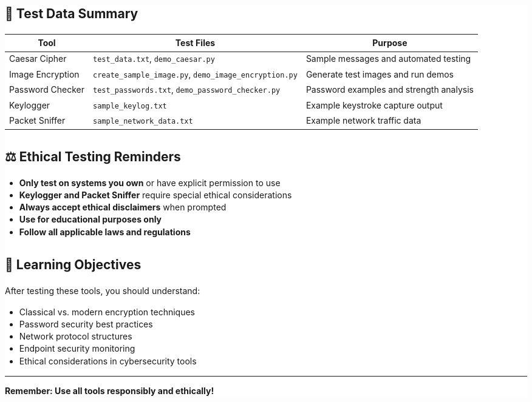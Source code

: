 ## 📁 Test Data Summary

| Tool | Test Files | Purpose |
|------|------------|---------|
| Caesar Cipher | `test_data.txt`, `demo_caesar.py` | Sample messages and automated testing |
| Image Encryption | `create_sample_image.py`, `demo_image_encryption.py` | Generate test images and run demos |
| Password Checker | `test_passwords.txt`, `demo_password_checker.py` | Password examples and strength analysis |
| Keylogger | `sample_keylog.txt` | Example keystroke capture output |
| Packet Sniffer | `sample_network_data.txt` | Example network traffic data |

## ⚖️ Ethical Testing Reminders

- **Only test on systems you own** or have explicit permission to use
- **Keylogger and Packet Sniffer** require special ethical considerations
- **Always accept ethical disclaimers** when prompted
- **Use for educational purposes only**
- **Follow all applicable laws and regulations**

## 🎯 Learning Objectives

After testing these tools, you should understand:
- Classical vs. modern encryption techniques
- Password security best practices
- Network protocol structures
- Endpoint security monitoring
- Ethical considerations in cybersecurity tools

---

**Remember: Use all tools responsibly and ethically!**
